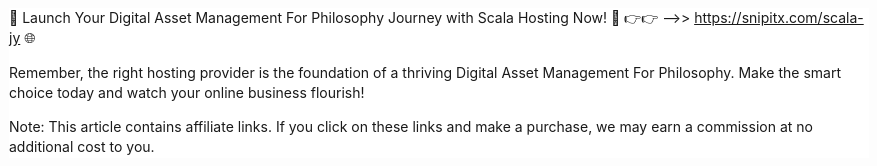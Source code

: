🚀 Launch Your Digital Asset Management For Philosophy Journey with Scala Hosting Now! 🌟
👉👉 -->> https://snipitx.com/scala-jy 🌐

Remember, the right hosting provider is the foundation of a thriving Digital Asset Management For Philosophy. Make the smart choice today and watch your online business flourish!

Note: This article contains affiliate links. If you click on these links and make a purchase, we may earn a commission at no additional cost to you.